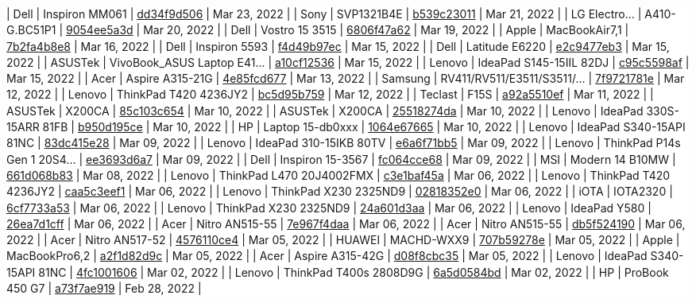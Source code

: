 | Dell          | Inspiron MM061              | [dd34f9d506](https://linux-hardware.org/?probe=dd34f9d506) | Mar 23, 2022 |
| Sony          | SVP1321B4E                  | [b539c23011](https://linux-hardware.org/?probe=b539c23011) | Mar 21, 2022 |
| LG Electro... | A410-G.BC51P1               | [9054ee5a3d](https://linux-hardware.org/?probe=9054ee5a3d) | Mar 20, 2022 |
| Dell          | Vostro 15 3515              | [6806f47a62](https://linux-hardware.org/?probe=6806f47a62) | Mar 19, 2022 |
| Apple         | MacBookAir7,1               | [7b2fa4b8e8](https://linux-hardware.org/?probe=7b2fa4b8e8) | Mar 16, 2022 |
| Dell          | Inspiron 5593               | [f4d49b97ec](https://linux-hardware.org/?probe=f4d49b97ec) | Mar 15, 2022 |
| Dell          | Latitude E6220              | [e2c9477eb3](https://linux-hardware.org/?probe=e2c9477eb3) | Mar 15, 2022 |
| ASUSTek       | VivoBook_ASUS Laptop E41... | [a10cf12536](https://linux-hardware.org/?probe=a10cf12536) | Mar 15, 2022 |
| Lenovo        | IdeaPad S145-15IIL 82DJ     | [c95c5598af](https://linux-hardware.org/?probe=c95c5598af) | Mar 15, 2022 |
| Acer          | Aspire A315-21G             | [4e85fcd677](https://linux-hardware.org/?probe=4e85fcd677) | Mar 13, 2022 |
| Samsung       | RV411/RV511/E3511/S3511/... | [7f9721781e](https://linux-hardware.org/?probe=7f9721781e) | Mar 12, 2022 |
| Lenovo        | ThinkPad T420 4236JY2       | [bc5d95b759](https://linux-hardware.org/?probe=bc5d95b759) | Mar 12, 2022 |
| Teclast       | F15S                        | [a92a5510ef](https://linux-hardware.org/?probe=a92a5510ef) | Mar 11, 2022 |
| ASUSTek       | X200CA                      | [85c103c654](https://linux-hardware.org/?probe=85c103c654) | Mar 10, 2022 |
| ASUSTek       | X200CA                      | [25518274da](https://linux-hardware.org/?probe=25518274da) | Mar 10, 2022 |
| Lenovo        | IdeaPad 330S-15ARR 81FB     | [b950d195ce](https://linux-hardware.org/?probe=b950d195ce) | Mar 10, 2022 |
| HP            | Laptop 15-db0xxx            | [1064e67665](https://linux-hardware.org/?probe=1064e67665) | Mar 10, 2022 |
| Lenovo        | IdeaPad S340-15API 81NC     | [83dc415e28](https://linux-hardware.org/?probe=83dc415e28) | Mar 09, 2022 |
| Lenovo        | IdeaPad 310-15IKB 80TV      | [e6a6f71bb5](https://linux-hardware.org/?probe=e6a6f71bb5) | Mar 09, 2022 |
| Lenovo        | ThinkPad P14s Gen 1 20S4... | [ee3693d6a7](https://linux-hardware.org/?probe=ee3693d6a7) | Mar 09, 2022 |
| Dell          | Inspiron 15-3567            | [fc064cce68](https://linux-hardware.org/?probe=fc064cce68) | Mar 09, 2022 |
| MSI           | Modern 14 B10MW             | [661d068b83](https://linux-hardware.org/?probe=661d068b83) | Mar 08, 2022 |
| Lenovo        | ThinkPad L470 20J4002FMX    | [c3e1baf45a](https://linux-hardware.org/?probe=c3e1baf45a) | Mar 06, 2022 |
| Lenovo        | ThinkPad T420 4236JY2       | [caa5c3eef1](https://linux-hardware.org/?probe=caa5c3eef1) | Mar 06, 2022 |
| Lenovo        | ThinkPad X230 2325ND9       | [02818352e0](https://linux-hardware.org/?probe=02818352e0) | Mar 06, 2022 |
| iOTA          | IOTA2320                    | [6cf7733a53](https://linux-hardware.org/?probe=6cf7733a53) | Mar 06, 2022 |
| Lenovo        | ThinkPad X230 2325ND9       | [24a601d3aa](https://linux-hardware.org/?probe=24a601d3aa) | Mar 06, 2022 |
| Lenovo        | IdeaPad Y580                | [26ea7d1cff](https://linux-hardware.org/?probe=26ea7d1cff) | Mar 06, 2022 |
| Acer          | Nitro AN515-55              | [7e967f4daa](https://linux-hardware.org/?probe=7e967f4daa) | Mar 06, 2022 |
| Acer          | Nitro AN515-55              | [db5f524190](https://linux-hardware.org/?probe=db5f524190) | Mar 06, 2022 |
| Acer          | Nitro AN517-52              | [4576110ce4](https://linux-hardware.org/?probe=4576110ce4) | Mar 05, 2022 |
| HUAWEI        | MACHD-WXX9                  | [707b59278e](https://linux-hardware.org/?probe=707b59278e) | Mar 05, 2022 |
| Apple         | MacBookPro6,2               | [a2f1d82d9c](https://linux-hardware.org/?probe=a2f1d82d9c) | Mar 05, 2022 |
| Acer          | Aspire A315-42G             | [d08f8cbc35](https://linux-hardware.org/?probe=d08f8cbc35) | Mar 05, 2022 |
| Lenovo        | IdeaPad S340-15API 81NC     | [4fc1001606](https://linux-hardware.org/?probe=4fc1001606) | Mar 02, 2022 |
| Lenovo        | ThinkPad T400s 2808D9G      | [6a5d0584bd](https://linux-hardware.org/?probe=6a5d0584bd) | Mar 02, 2022 |
| HP            | ProBook 450 G7              | [a73f7ae919](https://linux-hardware.org/?probe=a73f7ae919) | Feb 28, 2022 |